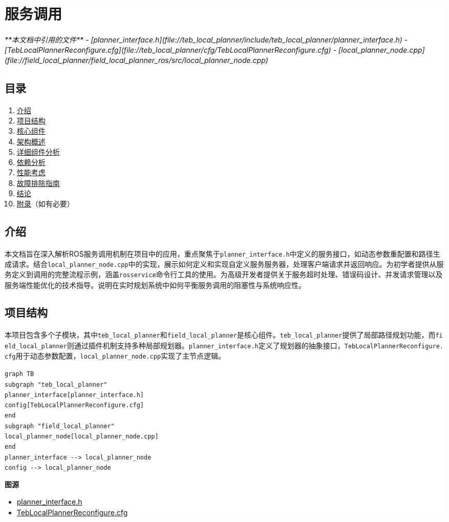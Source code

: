 # 服务调用

<cite>
**本文档中引用的文件**   
- [planner_interface.h](file://teb_local_planner/include/teb_local_planner/planner_interface.h)
- [TebLocalPlannerReconfigure.cfg](file://teb_local_planner/cfg/TebLocalPlannerReconfigure.cfg)
- [local_planner_node.cpp](file://field_local_planner/field_local_planner_ros/src/local_planner_node.cpp)
</cite>

## 目录
1. [介绍](#介绍)
2. [项目结构](#项目结构)
3. [核心组件](#核心组件)
4. [架构概述](#架构概述)
5. [详细组件分析](#详细组件分析)
6. [依赖分析](#依赖分析)
7. [性能考虑](#性能考虑)
8. [故障排除指南](#故障排除指南)
9. [结论](#结论)
10. [附录](#附录)（如有必要）

## 介绍
本文档旨在深入解析ROS服务调用机制在项目中的应用，重点聚焦于`planner_interface.h`中定义的服务接口，如动态参数重配置和路径生成请求。结合`local_planner_node.cpp`中的实现，展示如何定义和实现自定义服务服务器，处理客户端请求并返回响应。为初学者提供从服务定义到调用的完整流程示例，涵盖`rosservice`命令行工具的使用。为高级开发者提供关于服务超时处理、错误码设计、并发请求管理以及服务端性能优化的技术指导。说明在实时规划系统中如何平衡服务调用的阻塞性与系统响应性。

## 项目结构
本项目包含多个子模块，其中`teb_local_planner`和`field_local_planner`是核心组件。`teb_local_planner`提供了局部路径规划功能，而`field_local_planner`则通过插件机制支持多种局部规划器。`planner_interface.h`定义了规划器的抽象接口，`TebLocalPlannerReconfigure.cfg`用于动态参数配置，`local_planner_node.cpp`实现了主节点逻辑。

```mermaid
graph TB
subgraph "teb_local_planner"
planner_interface[planner_interface.h]
config[TebLocalPlannerReconfigure.cfg]
end
subgraph "field_local_planner"
local_planner_node[local_planner_node.cpp]
end
planner_interface --> local_planner_node
config --> local_planner_node
```

**图源**
- [planner_interface.h](file://teb_local_planner/include/teb_local_planner/planner_interface.h#L1-L209)
- [TebLocalPlannerReconfigure.cfg](file://teb_local_planner/cfg/TebLocalPlannerReconfigure.cfg#L1-L448)
